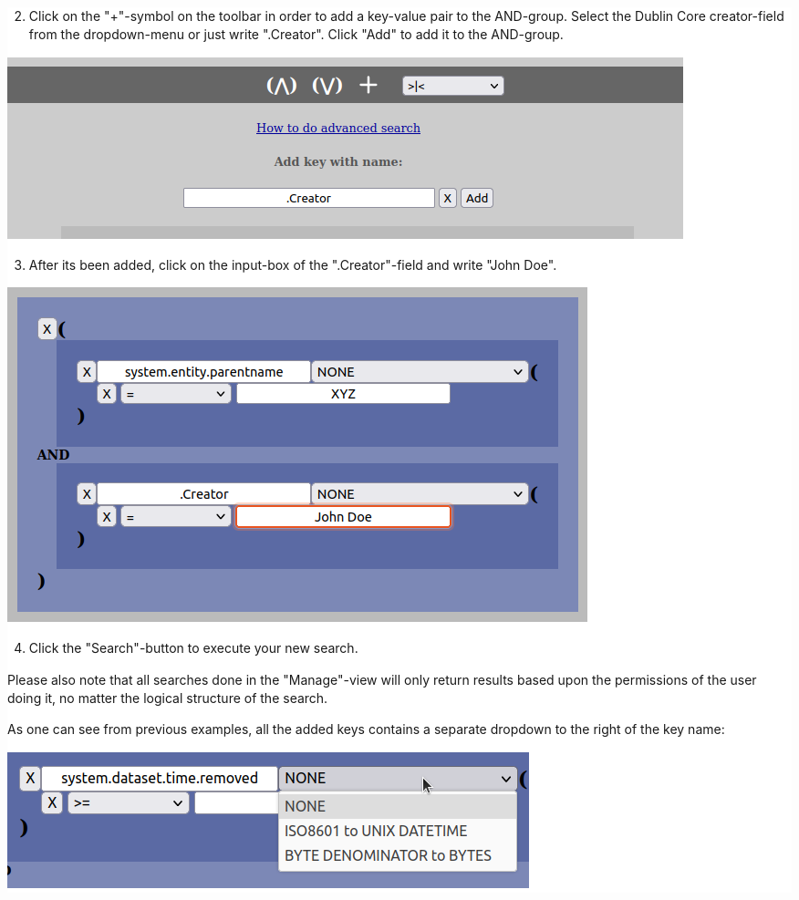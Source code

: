 2. Click on the "+"-symbol on the toolbar in order to add a key-value pair to the AND-group. Select the Dublin Core creator-field from the dropdown-menu or just write ".Creator". Click "Add" to add it to the AND-group.

![Add key to AND-group](../../media/aurora_svelte_manage_dataset_search6.png)

3. After its been added, click on the input-box of the ".Creator"-field and write "John Doe".

![Fill in key value](../../media/aurora_svelte_manage_dataset_search7.png)

4. Click the "Search"-button to execute your new search.

Please also note that all searches done in the "Manage"-view will only return results based upon the permissions of the user doing it, no matter the logical structure of the search.

As one can see from previous examples, all the added keys contains a separate dropdown to the right of the key name:

![Filter Dropdown](../../media/aurora_svelte_manage_dataset_search8.png)
